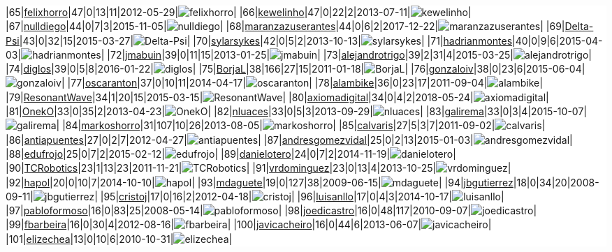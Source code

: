 |65|[felixhorro](https://github.com/felixhorro)|47|0|13|11|2012-05-29|![felixhorro]()|
|66|[kewelinho](https://github.com/kewelinho)|47|0|22|2|2013-07-11|![kewelinho]()|
|67|[nulldiego](https://github.com/nulldiego)|44|0|7|3|2015-11-05|![nulldiego]()|
|68|[maranzazuserantes](https://github.com/maranzazuserantes)|44|0|6|2|2017-12-22|![maranzazuserantes]()|
|69|[Delta-Psi](https://github.com/Delta-Psi)|43|0|32|15|2015-03-27|![Delta-Psi]()|
|70|[sylarsykes](https://github.com/sylarsykes)|42|0|5|2|2013-10-13|![sylarsykes]()|
|71|[hadrianmontes](https://github.com/hadrianmontes)|40|0|9|6|2015-04-03|![hadrianmontes]()|
|72|[jmabuin](https://github.com/jmabuin)|39|0|11|15|2013-01-25|![jmabuin]()|
|73|[alejandrotrigo](https://github.com/alejandrotrigo)|39|2|31|4|2015-03-25|![alejandrotrigo]()|
|74|[diglos](https://github.com/diglos)|39|0|5|8|2016-01-22|![diglos]()|
|75|[BorjaL](https://github.com/BorjaL)|38|166|27|15|2011-01-18|![BorjaL]()|
|76|[gonzaloiv](https://github.com/gonzaloiv)|38|0|23|6|2015-06-04|![gonzaloiv]()|
|77|[oscaranton](https://github.com/oscaranton)|37|0|10|11|2014-04-17|![oscaranton]()|
|78|[alambike](https://github.com/alambike)|36|0|23|17|2011-09-04|![alambike]()|
|79|[ResonantWave](https://github.com/ResonantWave)|34|1|20|15|2015-03-15|![ResonantWave]()|
|80|[axiomadigital](https://github.com/axiomadigital)|34|0|4|2|2018-05-24|![axiomadigital]()|
|81|[OnekO](https://github.com/OnekO)|33|0|35|2|2013-04-23|![OnekO]()|
|82|[nluaces](https://github.com/nluaces)|33|0|5|3|2013-09-29|![nluaces]()|
|83|[galirema](https://github.com/galirema)|33|0|3|4|2015-10-07|![galirema]()|
|84|[markoshorro](https://github.com/markoshorro)|31|107|10|26|2013-08-05|![markoshorro]()|
|85|[calvaris](https://github.com/calvaris)|27|5|3|7|2011-09-02|![calvaris]()|
|86|[antiapuentes](https://github.com/antiapuentes)|27|0|2|7|2012-04-27|![antiapuentes]()|
|87|[andresgomezvidal](https://github.com/andresgomezvidal)|25|0|2|13|2015-01-03|![andresgomezvidal]()|
|88|[edufrojo](https://github.com/edufrojo)|25|0|7|2|2015-02-12|![edufrojo]()|
|89|[danielotero](https://github.com/danielotero)|24|0|7|2|2014-11-19|![danielotero]()|
|90|[TCRobotics](https://github.com/TCRobotics)|23|1|13|23|2011-11-21|![TCRobotics]()|
|91|[vrdominguez](https://github.com/vrdominguez)|23|0|13|4|2013-10-25|![vrdominguez]()|
|92|[hapol](https://github.com/hapol)|20|0|10|7|2014-10-10|![hapol]()|
|93|[mdaguete](https://github.com/mdaguete)|19|0|127|38|2009-06-15|![mdaguete]()|
|94|[jbgutierrez](https://github.com/jbgutierrez)|18|0|34|20|2008-09-11|![jbgutierrez]()|
|95|[cristoj](https://github.com/cristoj)|17|0|16|2|2012-04-18|![cristoj]()|
|96|[luisanllo](https://github.com/luisanllo)|17|0|4|3|2014-10-17|![luisanllo]()|
|97|[pabloformoso](https://github.com/pabloformoso)|16|0|83|25|2008-05-14|![pabloformoso]()|
|98|[joedicastro](https://github.com/joedicastro)|16|0|48|117|2010-09-07|![joedicastro]()|
|99|[fbarbeira](https://github.com/fbarbeira)|16|0|30|4|2012-08-16|![fbarbeira]()|
|100|[javicacheiro](https://github.com/javicacheiro)|16|0|44|6|2013-06-07|![javicacheiro]()|
|101|[elizechea](https://github.com/elizechea)|13|0|10|6|2010-10-31|![elizechea]()|